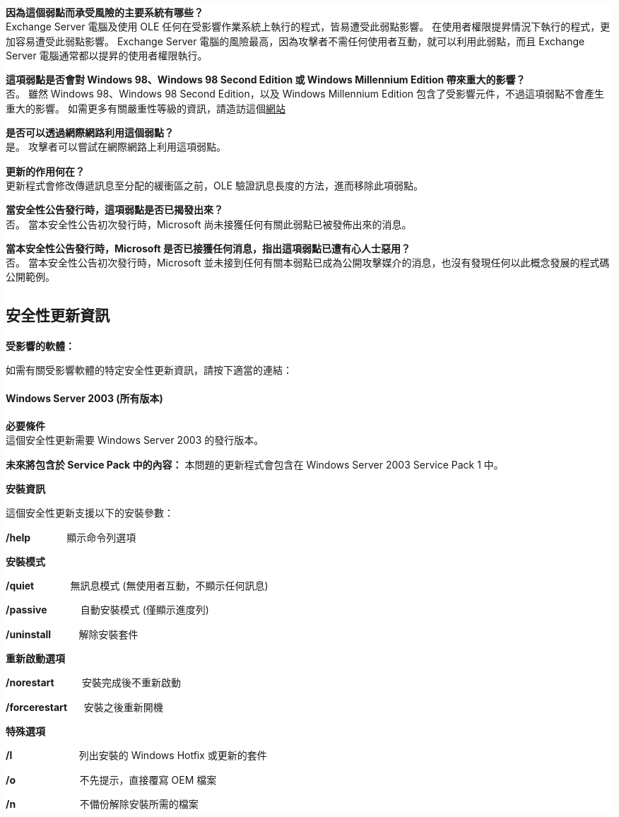 **因為這個弱點而承受風險的主要系統有哪些？**  
Exchange Server 電腦及使用 OLE 任何在受影響作業系統上執行的程式，皆易遭受此弱點影響。 在使用者權限提昇情況下執行的程式，更加容易遭受此弱點影響。 Exchange Server 電腦的風險最高，因為攻擊者不需任何使用者互動，就可以利用此弱點，而且 Exchange Server 電腦通常都以提昇的使用者權限執行。

**這項弱點是否會對 Windows 98、Windows 98 Second Edition 或 Windows Millennium Edition 帶來重大的影響？**  
否。 雖然 Windows 98、Windows 98 Second Edition，以及 Windows Millennium Edition 包含了受影響元件，不過這項弱點不會產生重大的影響。 如需更多有關嚴重性等級的資訊，請造訪這個[網站](http://technet.microsoft.com/security/bulletin/rating)

**是否可以透過網際網路利用這個弱點？**  
是。 攻擊者可以嘗試在網際網路上利用這項弱點。

**更新的作用何在？**  
更新程式會修改傳遞訊息至分配的緩衝區之前，OLE 驗證訊息長度的方法，進而移除此項弱點。

**當安全性公告發行時，這項弱點是否已揭發出來？**  
否。 當本安全性公告初次發行時，Microsoft 尚未接獲任何有關此弱點已被發佈出來的消息。

**當本安全性公告發行時，Microsoft 是否已接獲任何消息，指出這項弱點已遭有心人士惡用？**  
否。 當本安全性公告初次發行時，Microsoft 並未接到任何有關本弱點已成為公開攻擊媒介的消息，也沒有發現任何以此概念發展的程式碼公開範例。

安全性更新資訊
--------------

**受影響的軟體：**

如需有關受影響軟體的特定安全性更新資訊，請按下適當的連結：

#### Windows Server 2003 (所有版本)

**必要條件**  
這個安全性更新需要 Windows Server 2003 的發行版本。

**未來將包含於 Service Pack 中的內容：**
本問題的更新程式會包含在 Windows Server 2003 Service Pack 1 中。

**安裝資訊**

這個安全性更新支援以下的安裝參數：

**/help**             顯示命令列選項

**安裝模式**

**/quiet**             無訊息模式 (無使用者互動，不顯示任何訊息)

**/passive**            自動安裝模式 (僅顯示進度列)

**/uninstall**          解除安裝套件

**重新啟動選項**

**/norestart**          安裝完成後不重新啟動

**/forcerestart**      安裝之後重新開機

**特殊選項**

**/l**                        列出安裝的 Windows Hotfix 或更新的套件

**/o**                       不先提示，直接覆寫 OEM 檔案

**/n**                       不備份解除安裝所需的檔案

